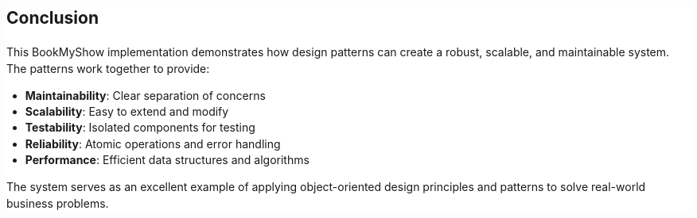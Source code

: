 ## Conclusion

This BookMyShow implementation demonstrates how design patterns can create a robust, scalable, and maintainable system. The patterns work together to provide:

- **Maintainability**: Clear separation of concerns
- **Scalability**: Easy to extend and modify
- **Testability**: Isolated components for testing
- **Reliability**: Atomic operations and error handling
- **Performance**: Efficient data structures and algorithms

The system serves as an excellent example of applying object-oriented design principles and patterns to solve real-world business problems.

